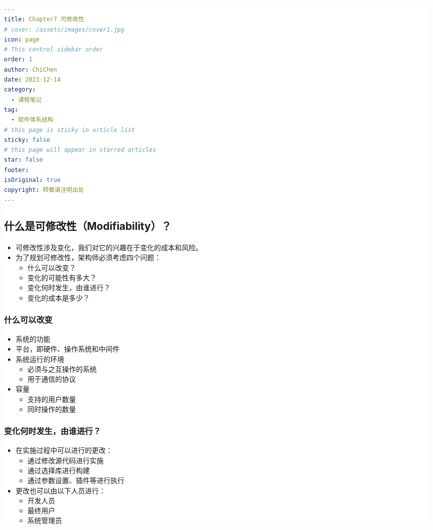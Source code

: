 ```yaml
---
title: Chapter7 可修改性
# cover: /assets/images/cover1.jpg
icon: page
# This control sidebar order
order: 1
author: ChiChen
date: 2023-12-14
category:
  - 课程笔记
tag:
  - 软件体系结构
# this page is sticky in article list
sticky: false
# this page will appear in starred articles
star: false
footer: 
isOriginal: true
copyright: 转载请注明出处
---
```


## 什么是可修改性（Modifiability）？

- 可修改性涉及变化，我们对它的兴趣在于变化的成本和风险。
- 为了规划可修改性，架构师必须考虑四个问题：
  - 什么可以改变？
  - 变化的可能性有多大？
  - 变化何时发生，由谁进行？
  - 变化的成本是多少？

### 什么可以改变

- 系统的功能
- 平台，即硬件、操作系统和中间件
- 系统运行的环境
  - 必须与之互操作的系统
  - 用于通信的协议
- 容量
  - 支持的用户数量
  - 同时操作的数量

### 变化何时发生，由谁进行？

- 在实施过程中可以进行的更改：
  - 通过修改源代码进行实施
  - 通过选择库进行构建
  - 通过参数设置、插件等进行执行
- 更改也可以由以下人员进行：
  - 开发人员
  - 最终用户
  - 系统管理员
